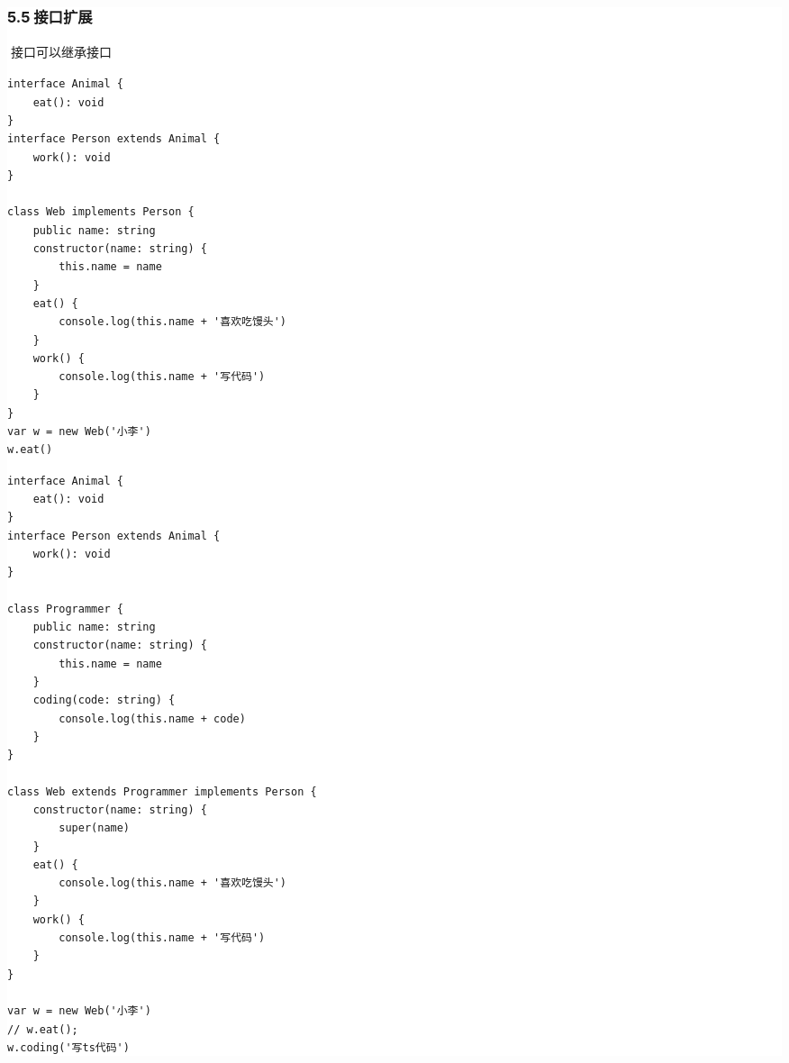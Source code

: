 
### 5.5 接口扩展

​ 接口可以继承接口

```tsx
interface Animal {
	eat(): void
}
interface Person extends Animal {
	work(): void
}

class Web implements Person {
	public name: string
	constructor(name: string) {
		this.name = name
	}
	eat() {
		console.log(this.name + '喜欢吃馒头')
	}
	work() {
		console.log(this.name + '写代码')
	}
}
var w = new Web('小李')
w.eat()
```

```tsx
interface Animal {
	eat(): void
}
interface Person extends Animal {
	work(): void
}

class Programmer {
	public name: string
	constructor(name: string) {
		this.name = name
	}
	coding(code: string) {
		console.log(this.name + code)
	}
}

class Web extends Programmer implements Person {
	constructor(name: string) {
		super(name)
	}
	eat() {
		console.log(this.name + '喜欢吃馒头')
	}
	work() {
		console.log(this.name + '写代码')
	}
}

var w = new Web('小李')
// w.eat();
w.coding('写ts代码')
```

